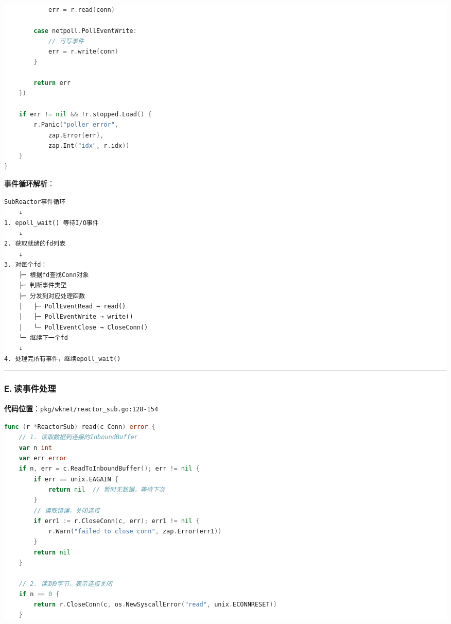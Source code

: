 ```go
            err = r.read(conn)

        case netpoll.PollEventWrite:
            // 可写事件
            err = r.write(conn)
        }

        return err
    })

    if err != nil && !r.stopped.Load() {
        r.Panic("poller error",
            zap.Error(err),
            zap.Int("idx", r.idx))
    }
}
```

**事件循环解析**：
```
SubReactor事件循环
    ↓
1. epoll_wait() 等待I/O事件
    ↓
2. 获取就绪的fd列表
    ↓
3. 对每个fd：
    ├─ 根据fd查找Conn对象
    ├─ 判断事件类型
    ├─ 分发到对应处理函数
    │   ├─ PollEventRead → read()
    │   ├─ PollEventWrite → write()
    │   └─ PollEventClose → CloseConn()
    └─ 继续下一个fd
    ↓
4. 处理完所有事件，继续epoll_wait()
```

---

### **E. 读事件处理**

**代码位置**：`pkg/wknet/reactor_sub.go:128-154`

```go
func (r *ReactorSub) read(c Conn) error {
    // 1. 读取数据到连接的InboundBuffer
    var n int
    var err error
    if n, err = c.ReadToInboundBuffer(); err != nil {
        if err == unix.EAGAIN {
            return nil  // 暂时无数据，等待下次
        }
        // 读取错误，关闭连接
        if err1 := r.CloseConn(c, err); err1 != nil {
            r.Warn("failed to close conn", zap.Error(err1))
        }
        return nil
    }

    // 2. 读到0字节，表示连接关闭
    if n == 0 {
        return r.CloseConn(c, os.NewSyscallError("read", unix.ECONNRESET))
    }

```
